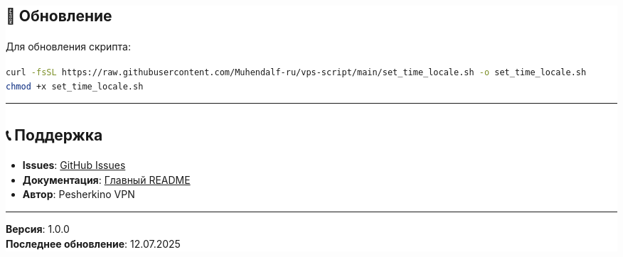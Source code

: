 
## 🔄 Обновление

Для обновления скрипта:

```bash
curl -fsSL https://raw.githubusercontent.com/Muhendalf-ru/vps-script/main/set_time_locale.sh -o set_time_locale.sh
chmod +x set_time_locale.sh
```

---

## 📞 Поддержка

- **Issues**: [GitHub Issues](https://github.com/Muhendalf-ru/vps-script/issues)
- **Документация**: [Главный README](../README.md)
- **Автор**: Pesherkino VPN

---

**Версия**: 1.0.0  
**Последнее обновление**: 12.07.2025
